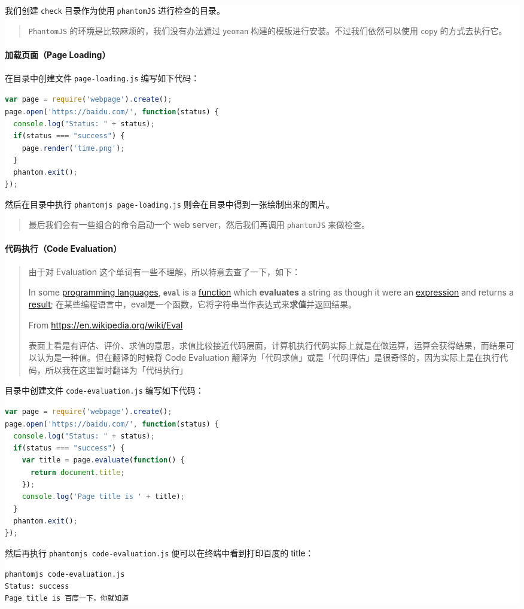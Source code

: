 我们创建 `check` 目录作为使用 `phantomJS` 进行检查的目录。

> `PhantomJS` 的环境是比较麻烦的，我们没有办法通过 `yeoman` 构建的模版进行安装。不过我们依然可以使用 `copy` 的方式去执行它。

#### 加载页面（Page Loading）

在目录中创建文件 `page-loading.js` 编写如下代码：

```js
var page = require('webpage').create();
page.open('https://baidu.com/', function(status) {
  console.log("Status: " + status);
  if(status === "success") {
    page.render('time.png');
  }
  phantom.exit();
});
```

然后在目录中执行 `phantomjs page-loading.js` 则会在目录中得到一张绘制出来的图片。

> 最后我们会有一些组合的命令启动一个 web server，然后我们再调用 `phantomJS` 来做检查。

#### 代码执行（Code Evaluation）

> 由于对 Evaluation 这个单词有一些不理解，所以特意去查了一下，如下：
>
> In some [programming languages](https://en.wikipedia.org/wiki/Programming_language), **`eval`** is a [function](https://en.wikipedia.org/wiki/Subroutine) which **evaluates** a string as though it were an [expression](https://en.wikipedia.org/wiki/Expression_(programming)) and returns a [result](https://en.wikipedia.org/wiki/Return_value); 在某些编程语言中，eval是一个函数，它将字符串当作表达式来**求值**并返回结果。
>
> From https://en.wikipedia.org/wiki/Eval
>
> 表面上看是有评估、评价、求值的意思，求值比较接近代码层面，计算机执行代码实际上就是在做运算，运算会获得结果，而结果可以认为是一种值。但在翻译的时候将 Code Evaluation 翻译为「代码求值」或是「代码评估」是很奇怪的，因为实际上是在执行代码，所以我在这里暂时翻译为「代码执行」

目录中创建文件 `code-evaluation.js` 编写如下代码：

```js
var page = require('webpage').create();
page.open('https://baidu.com/', function(status) {
  console.log("Status: " + status);
  if(status === "success") {
    var title = page.evaluate(function() {
      return document.title;
    });
    console.log('Page title is ' + title);
  }
  phantom.exit();
});
```

然后再执行 `phantomjs code-evaluation.js` 便可以在终端中看到打印百度的 title：

```shell
phantomjs code-evaluation.js
Status: success
Page title is 百度一下，你就知道
```
